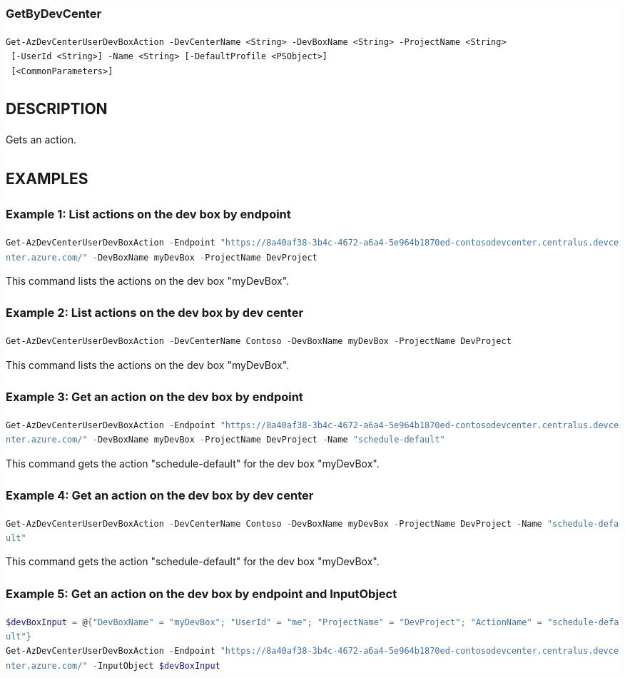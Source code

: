 ### GetByDevCenter
```
Get-AzDevCenterUserDevBoxAction -DevCenterName <String> -DevBoxName <String> -ProjectName <String>
 [-UserId <String>] -Name <String> [-DefaultProfile <PSObject>]
 [<CommonParameters>]
```

## DESCRIPTION
Gets an action.

## EXAMPLES

### Example 1: List actions on the dev box by endpoint
```powershell
Get-AzDevCenterUserDevBoxAction -Endpoint "https://8a40af38-3b4c-4672-a6a4-5e964b1870ed-contosodevcenter.centralus.devcenter.azure.com/" -DevBoxName myDevBox -ProjectName DevProject
```

This command lists the actions on the dev box "myDevBox".

### Example 2: List actions on the dev box by dev center
```powershell
Get-AzDevCenterUserDevBoxAction -DevCenterName Contoso -DevBoxName myDevBox -ProjectName DevProject
```

This command lists the actions on the dev box "myDevBox".

### Example 3: Get an action on the dev box by endpoint
```powershell
Get-AzDevCenterUserDevBoxAction -Endpoint "https://8a40af38-3b4c-4672-a6a4-5e964b1870ed-contosodevcenter.centralus.devcenter.azure.com/" -DevBoxName myDevBox -ProjectName DevProject -Name "schedule-default"
```

This command gets the action "schedule-default" for the dev box "myDevBox".

### Example 4: Get an action on the dev box by dev center
```powershell
Get-AzDevCenterUserDevBoxAction -DevCenterName Contoso -DevBoxName myDevBox -ProjectName DevProject -Name "schedule-default"
```

This command gets the action "schedule-default" for the dev box "myDevBox".

### Example 5: Get an action on the dev box by endpoint and InputObject
```powershell
$devBoxInput = @{"DevBoxName" = "myDevBox"; "UserId" = "me"; "ProjectName" = "DevProject"; "ActionName" = "schedule-default"}
Get-AzDevCenterUserDevBoxAction -Endpoint "https://8a40af38-3b4c-4672-a6a4-5e964b1870ed-contosodevcenter.centralus.devcenter.azure.com/" -InputObject $devBoxInput
```
